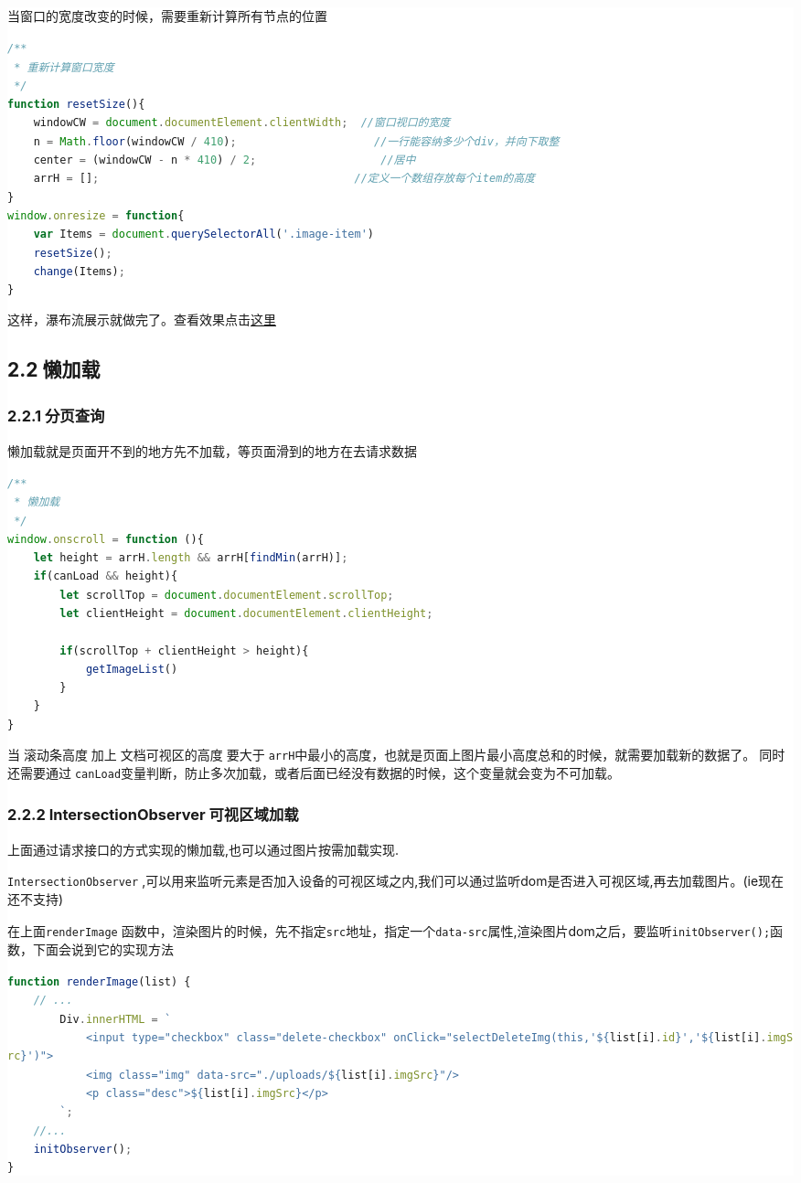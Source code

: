 当窗口的宽度改变的时候，需要重新计算所有节点的位置
```js
/**
 * 重新计算窗口宽度
 */
function resetSize(){
    windowCW = document.documentElement.clientWidth;  //窗口视口的宽度
    n = Math.floor(windowCW / 410);                     //一行能容纳多少个div，并向下取整
    center = (windowCW - n * 410) / 2;                   //居中
    arrH = [];                                       //定义一个数组存放每个item的高度
}
window.onresize = function{
    var Items = document.querySelectorAll('.image-item')
    resetSize();
    change(Items);
}
```

这样，瀑布流展示就做完了。查看效果点击[这里](http://fs.eyes487.top:9999/)


## 2.2 懒加载

### 2.2.1 分页查询

懒加载就是页面开不到的地方先不加载，等页面滑到的地方在去请求数据

```js
/**
 * 懒加载
 */
window.onscroll = function (){
    let height = arrH.length && arrH[findMin(arrH)];    
    if(canLoad && height){
        let scrollTop = document.documentElement.scrollTop;
        let clientHeight = document.documentElement.clientHeight;

        if(scrollTop + clientHeight > height){
            getImageList()
        }
    }
}
```
当 滚动条高度 加上 文档可视区的高度 要大于 `arrH`中最小的高度，也就是页面上图片最小高度总和的时候，就需要加载新的数据了。
同时还需要通过 `canLoad`变量判断，防止多次加载，或者后面已经没有数据的时候，这个变量就会变为不可加载。


### 2.2.2 IntersectionObserver 可视区域加载

上面通过请求接口的方式实现的懒加载,也可以通过图片按需加载实现.

`IntersectionObserver` ,可以用来监听元素是否加入设备的可视区域之内,我们可以通过监听dom是否进入可视区域,再去加载图片。(ie现在还不支持)

在上面`renderImage` 函数中，渲染图片的时候，先不指定`src`地址，指定一个`data-src`属性,渲染图片dom之后，要监听`initObserver();`函数，下面会说到它的实现方法
```js
function renderImage(list) {
    // ...
        Div.innerHTML = `
            <input type="checkbox" class="delete-checkbox" onClick="selectDeleteImg(this,'${list[i].id}','${list[i].imgSrc}')">
            <img class="img" data-src="./uploads/${list[i].imgSrc}"/>
            <p class="desc">${list[i].imgSrc}</p>
        `;
    //...
    initObserver();
}
```